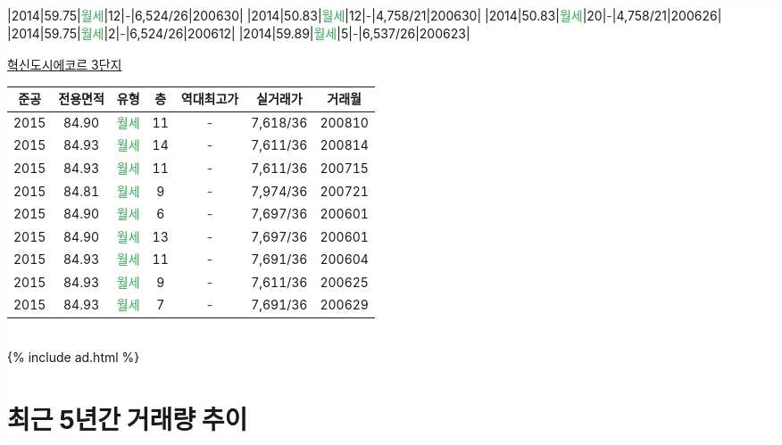 |2014|59.75|<span style="color:#34a853">월세</span>|12|<span style="color:#444444">-</span>|6,524/26|200630|
|2014|50.83|<span style="color:#34a853">월세</span>|12|<span style="color:#444444">-</span>|4,758/21|200630|
|2014|50.83|<span style="color:#34a853">월세</span>|20|<span style="color:#444444">-</span>|4,758/21|200626|
|2014|59.75|<span style="color:#34a853">월세</span>|2|<span style="color:#444444">-</span>|6,524/26|200612|
|2014|59.89|<span style="color:#34a853">월세</span>|5|<span style="color:#444444">-</span>|6,537/26|200623|


<script async src="//pagead2.googlesyndication.com/pagead/js/adsbygoogle.js"></script>

<ins class="adsbygoogle"
     style="display:block"
     data-ad-client="ca-pub-2446590836940007"
     data-ad-slot="1659523306"
     data-ad-format="auto"
     data-full-width-responsive="true"></ins>
<script>
(adsbygoogle = window.adsbygoogle || []).push({});
</script>


[혁신도시에코르 3단지](https://search.naver.com/search.naver?query=%EC%A0%84%EB%9D%BC%EB%B6%81%EB%8F%84+%EC%99%84%EC%A3%BC%EA%B5%B0+%EC%9D%B4%EC%84%9C%EB%A9%B4+%EC%9A%A9%EC%84%9C%EB%A6%AC+%ED%98%81%EC%8B%A0%EB%8F%84%EC%8B%9C%EC%97%90%EC%BD%94%EB%A5%B4+3%EB%8B%A8%EC%A7%80)

|준공|전용면적|유형|층|역대최고가|실거래가|거래월|
|:---:|:---:|:---:|:---:|:---:|:---:|:---:|
|2015|84.90|<span style="color:#34a853">월세</span>|11|<span style="color:#444444">-</span>|7,618/36|200810|
|2015|84.93|<span style="color:#34a853">월세</span>|14|<span style="color:#444444">-</span>|7,611/36|200814|
|2015|84.93|<span style="color:#34a853">월세</span>|11|<span style="color:#444444">-</span>|7,611/36|200715|
|2015|84.81|<span style="color:#34a853">월세</span>|9|<span style="color:#444444">-</span>|7,974/36|200721|
|2015|84.90|<span style="color:#34a853">월세</span>|6|<span style="color:#444444">-</span>|7,697/36|200601|
|2015|84.90|<span style="color:#34a853">월세</span>|13|<span style="color:#444444">-</span>|7,697/36|200601|
|2015|84.93|<span style="color:#34a853">월세</span>|11|<span style="color:#444444">-</span>|7,691/36|200604|
|2015|84.93|<span style="color:#34a853">월세</span>|9|<span style="color:#444444">-</span>|7,611/36|200625|
|2015|84.93|<span style="color:#34a853">월세</span>|7|<span style="color:#444444">-</span>|7,691/36|200629|


<br>
{% include ad.html %}
<br>

# 최근 5년간 거래량 추이


<div style="width:100%;">
    <canvas id="deal_progress" height="200"></canvas>
</div>
